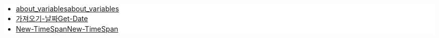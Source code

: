 - [<span data-ttu-id="37369-339">about_variables</span><span class="sxs-lookup"><span data-stu-id="37369-339">about_variables</span></span>](about_Variables.md)
- [<span data-ttu-id="37369-340">가져오기-날짜</span><span class="sxs-lookup"><span data-stu-id="37369-340">Get-Date</span></span>](xref:Microsoft.PowerShell.Utility.Get-Date)
- [<span data-ttu-id="37369-341">New-TimeSpan</span><span class="sxs-lookup"><span data-stu-id="37369-341">New-TimeSpan</span></span>](xref:Microsoft.PowerShell.Utility.New-TimeSpan)
